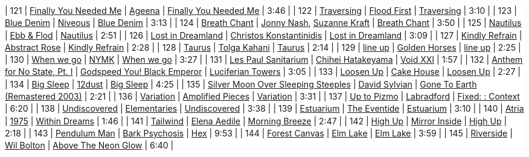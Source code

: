 | 121 | [Finally You Needed Me](https://open.spotify.com/track/402eCegPnC05HLdbx6Ds3r) | [Ageena](https://open.spotify.com/artist/183DOqgVm3LpcUQFICEpH2) | [Finally You Needed Me](https://open.spotify.com/album/1tQxz4vN24K3C3xoV9M6kN) | 3:46 |
| 122 | [Traversing](https://open.spotify.com/track/6zaIazO4IJN92brWslJ3TQ) | [Flood First](https://open.spotify.com/artist/73aValriFtRYc0K5EzFVpZ) | [Traversing](https://open.spotify.com/album/0diFPJv3sk4ChhKrDXCrsn) | 3:10 |
| 123 | [Blue Denim](https://open.spotify.com/track/3qY8HWluElA3ttv07Dy6hc) | [Niveous](https://open.spotify.com/artist/3KIXk1rxDXMHyRgUvKplyx) | [Blue Denim](https://open.spotify.com/album/0SbmR5IYDg2Xf9z6mJtOrG) | 3:13 |
| 124 | [Breath Chant](https://open.spotify.com/track/47ThqmC48fODEuF38wRc5S) | [Jonny Nash](https://open.spotify.com/artist/4VnaEWTHIwbqbDCwNPpfde), [Suzanne Kraft](https://open.spotify.com/artist/1FTn5osUbCr8n7WgYmbK5m) | [Breath Chant](https://open.spotify.com/album/2jZBe7W5AvyT2iWPY4UOwV) | 3:50 |
| 125 | [Nautilus](https://open.spotify.com/track/0C8xen3Hd4WzIw6XDJGN6L) | [Ebb & Flod](https://open.spotify.com/artist/2thIq9dFmnfUClzXEjDIMr) | [Nautilus](https://open.spotify.com/album/2VasJoI8fBf5tBhf6ozAKL) | 2:51 |
| 126 | [Lost in Dreamland](https://open.spotify.com/track/5Ld0nTNShgRHfMC7iDyeTb) | [Christos Konstantinidis](https://open.spotify.com/artist/1r6SmaBSJVyCN1gT5mMODO) | [Lost in Dreamland](https://open.spotify.com/album/7hUBfDIeGg5CRAQ0SdXtX1) | 3:09 |
| 127 | [Kindly Refrain](https://open.spotify.com/track/6Jk0CC8q4pwt6NGjOOxuPZ) | [Abstract Rose](https://open.spotify.com/artist/4rZFgAj9MDm0tr1vTChIVI) | [Kindly Refrain](https://open.spotify.com/album/4xRnIHpHuM0FEiWdyUyOcL) | 2:28 |
| 128 | [Taurus](https://open.spotify.com/track/0cZQXAwomBlCnuSvTCsKWn) | [Tolga Kahani](https://open.spotify.com/artist/2JwKOYKRy4sxxF8nkpA3ig) | [Taurus](https://open.spotify.com/album/7geRmxkwEeS7IvDLfebFOq) | 2:14 |
| 129 | [line up](https://open.spotify.com/track/4RQFT3aZPjhuafwXNUnL6x) | [Golden Horses](https://open.spotify.com/artist/5MXNb6vuHgdZalR71LkKgd) | [line up](https://open.spotify.com/album/1FzTPoHFZ0QDthxwSHCBgl) | 2:25 |
| 130 | [When we go](https://open.spotify.com/track/0AREwUN0iRNPjQxYGQf9BP) | [NYMK](https://open.spotify.com/artist/49kckQu5DktnBTpPlsJTDA) | [When we go](https://open.spotify.com/album/2Rrba97lDOHXALfvZSpRx7) | 3:27 |
| 131 | [Les Paul Sanitarium](https://open.spotify.com/track/3HZOYhBlwuAVKO9wxT66B1) | [Chihei Hatakeyama](https://open.spotify.com/artist/4G1ZsxfEEztbE1VcnNInPg) | [Void XXI](https://open.spotify.com/album/2mIu9oDUCuMCdowK2ocHYt) | 1:57 |
| 132 | [Anthem for No State, Pt\. I](https://open.spotify.com/track/5EXm1kIT9hxrGdCwdJKpDr) | [Godspeed You! Black Emperor](https://open.spotify.com/artist/4svpOyfmQKuWpHLjgy4cdK) | [Luciferian Towers](https://open.spotify.com/album/6NeicP84ZRNL2yMlWS6XzH) | 3:05 |
| 133 | [Loosen Up](https://open.spotify.com/track/7h8FoVdFGKGNbZvbY51d5h) | [Cake House](https://open.spotify.com/artist/70lqKvxnIZuNyQiYjwZytB) | [Loosen Up](https://open.spotify.com/album/4mMfto7T62viWO9mK4mwpo) | 2:27 |
| 134 | [Big Sleep](https://open.spotify.com/track/6ZEfWrG6f2LCm3gs03Ugsj) | [12dust](https://open.spotify.com/artist/14gSyhJmT6Vl9e4vJCxF5J) | [Big Sleep](https://open.spotify.com/album/5sxwUVTxRO8Dh4mXj0MiMe) | 4:25 |
| 135 | [Silver Moon Over Sleeping Steeples](https://open.spotify.com/track/7h7wT4LgpdWMuR2t3kmQAI) | [David Sylvian](https://open.spotify.com/artist/2oyWkw7sq99yqj12hVUHtw) | [Gone To Earth \(Remastered 2003\)](https://open.spotify.com/album/3CRipGCmcoBTKdadiYIMOc) | 2:21 |
| 136 | [Variation](https://open.spotify.com/track/26ZFbwxjPlE04hOorbUWWk) | [Amplified Pieces](https://open.spotify.com/artist/3SkCH9mqHBodnNbNCIZKKI) | [Variation](https://open.spotify.com/album/4H5WDOqJRlOEwE05jFsxZs) | 3:31 |
| 137 | [Up to Pizmo](https://open.spotify.com/track/7L14iI3eSCPPn239JIOyuC) | [Labradford](https://open.spotify.com/artist/6vxqO8B12AXOoETpxVSgH0) | [Fixed: : Context](https://open.spotify.com/album/2L7Xv6PUY3LZFjvCYJjQyd) | 6:20 |
| 138 | [Undiscovered](https://open.spotify.com/track/6sZ06jEfwg6DjssHZeZhwe) | [Elementaries](https://open.spotify.com/artist/1kB8QJP6BXE8ezroP29Z5r) | [Undiscovered](https://open.spotify.com/album/5mjXT9jnJ8sBEH0hBGGywT) | 3:38 |
| 139 | [Estuarium](https://open.spotify.com/track/2ukibgP8lmxgYTHEqcdikz) | [The Eventide](https://open.spotify.com/artist/6jbL9UQUCzae8Vn3NcwQJ6) | [Estuarium](https://open.spotify.com/album/13M0hOUhKMTnKYH0AYFZiv) | 3:10 |
| 140 | [Atria](https://open.spotify.com/track/6yilNMZLStaWK2GYrQcpwU) | [1975](https://open.spotify.com/artist/1yRlOpiyfl7iFmTsJk7Ih8) | [Within Dreams](https://open.spotify.com/album/4giZPgt3uuaszEfzqVinT7) | 1:46 |
| 141 | [Tailwind](https://open.spotify.com/track/6iayCFA7f9WPT1fFquReHx) | [Elena Aedile](https://open.spotify.com/artist/7wL3hF2m2FvX6LHb0REUMs) | [Morning Breeze](https://open.spotify.com/album/6ixmeJsmJfMKdrrAChdc4g) | 2:47 |
| 142 | [High Up](https://open.spotify.com/track/794SxkpLERVaBoag5946LG) | [Mirror Inside](https://open.spotify.com/artist/7qoAxsJr24mbtIRupSaI3Z) | [High Up](https://open.spotify.com/album/4DrcJ7w0o3G59qIlS25Mdx) | 2:18 |
| 143 | [Pendulum Man](https://open.spotify.com/track/31rWHoaORhEfXqqr6y48Hm) | [Bark Psychosis](https://open.spotify.com/artist/0QwH5InvCwfL4UbYkjP9pi) | [Hex](https://open.spotify.com/album/7j98uMKCZuBQU1SPcrQAxP) | 9:53 |
| 144 | [Forest Canvas](https://open.spotify.com/track/0Y67hBf8raOl4JYVvohHR2) | [Elm Lake](https://open.spotify.com/artist/5PWrgM1uXWZwpK2rIQtX36) | [Elm Lake](https://open.spotify.com/album/0SOGd49PlU8IvNWwsB2gTA) | 3:59 |
| 145 | [Riverside](https://open.spotify.com/track/02YiNo9Ltw4N1aIuf7u8c3) | [Wil Bolton](https://open.spotify.com/artist/63ANock0nMaF32m4e4U1Rt) | [Above The Neon Glow](https://open.spotify.com/album/4qDk81Z78TXyclmv3NSEBm) | 6:40 |
